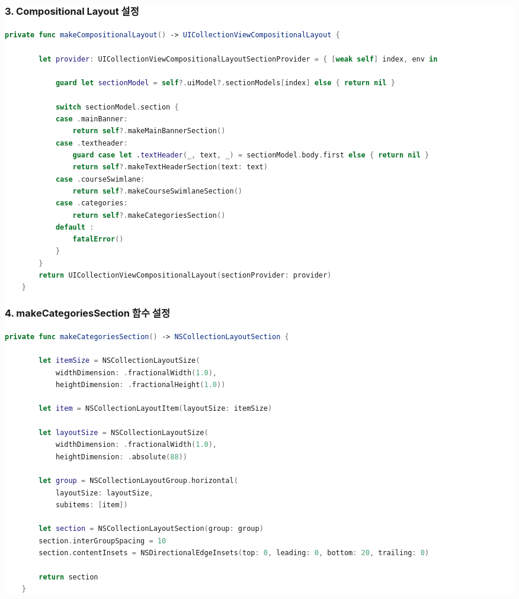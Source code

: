 ### 3. Compositional Layout 설정

```swift
private func makeCompositionalLayout() -> UICollectionViewCompositionalLayout {
        
        let provider: UICollectionViewCompositionalLayoutSectionProvider = { [weak self] index, env in
            
            guard let sectionModel = self?.uiModel?.sectionModels[index] else { return nil }
            
            switch sectionModel.section {
            case .mainBanner:
                return self?.makeMainBannerSection()
            case .textheader:
                guard case let .textHeader(_, text, _) = sectionModel.body.first else { return nil }
                return self?.makeTextHeaderSection(text: text)
            case .courseSwimlane:
                return self?.makeCourseSwimlaneSection()
            case .categories:
                return self?.makeCategoriesSection()
            default :
                fatalError()
            }
        }
        return UICollectionViewCompositionalLayout(sectionProvider: provider)
    }
```

### 4. makeCategoriesSection 함수 설정

```swift
private func makeCategoriesSection() -> NSCollectionLayoutSection {
        
        let itemSize = NSCollectionLayoutSize(
            widthDimension: .fractionalWidth(1.0),
            heightDimension: .fractionalHeight(1.0))
        
        let item = NSCollectionLayoutItem(layoutSize: itemSize)
        
        let layoutSize = NSCollectionLayoutSize(
            widthDimension: .fractionalWidth(1.0),
            heightDimension: .absolute(88))
        
        let group = NSCollectionLayoutGroup.horizontal(
            layoutSize: layoutSize,
            subitems: [item])
        
        let section = NSCollectionLayoutSection(group: group)
        section.interGroupSpacing = 10
        section.contentInsets = NSDirectionalEdgeInsets(top: 0, leading: 0, bottom: 20, trailing: 0)
        
        return section
    }
```
